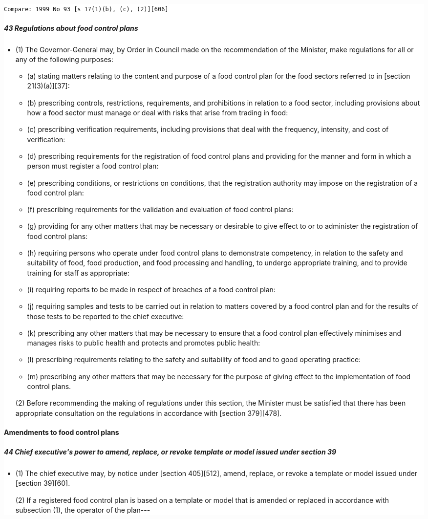     Compare: 1999 No 93 [s 17(1)(b), (c), (2)][606]

##### 43 Regulations about food control plans
    
*   (1) The Governor-General may, by Order in Council made on the recommendation of the Minister, make regulations for all or any of the following purposes:
        
    *   (a) stating matters relating to the content and purpose of a food control plan for the food sectors referred to in [section 21(3)(a)][37]:
    
    *   (b) prescribing controls, restrictions, requirements, and prohibitions in relation to a food sector, including provisions about how a food sector must manage or deal with risks that arise from trading in food:
    
    *   (c) prescribing verification requirements, including provisions that deal with the frequency, intensity, and cost of verification:
    
    *   (d) prescribing requirements for the registration of food control plans and providing for the manner and form in which a person must register a food control plan:
    
    *   (e) prescribing conditions, or restrictions on conditions, that the registration authority may impose on the registration of a food control plan:
    
    *   (f) prescribing requirements for the validation and evaluation of food control plans:
    
    *   (g) providing for any other matters that may be necessary or desirable to give effect to or to administer the registration of food control plans:
    
    *   (h) requiring persons who operate under food control plans to demonstrate competency, in relation to the safety and suitability of food, food production, and food processing and handling, to undergo appropriate training, and to provide training for staff as appropriate:
    
    *   (i) requiring reports to be made in respect of breaches of a food control plan:
    
    *   (j) requiring samples and tests to be carried out in relation to matters covered by a food control plan and for the results of those tests to be reported to the chief executive:
    
    *   (k) prescribing any other matters that may be necessary to ensure that a food control plan effectively minimises and manages risks to public health and protects and promotes public health:
    
    *   (l) prescribing requirements relating to the safety and suitability of food and to good operating practice:
    
    *   (m) prescribing any other matters that may be necessary for the purpose of giving effect to the implementation of food control plans.
    
    (2) Before recommending the making of regulations under this section, the Minister must be satisfied that there has been appropriate consultation on the regulations in accordance with [section 379][478].

#### Amendments to food control plans

##### 44 Chief executive's power to amend, replace, or revoke template or model issued under section 39
    
*   (1) The chief executive may, by notice under [section 405][512], amend, replace, or revoke a template or model issued under [section 39][60].
    
    (2) If a registered food control plan is based on a template or model that is amended or replaced in accordance with subsection (1), the operator of the plan---
        